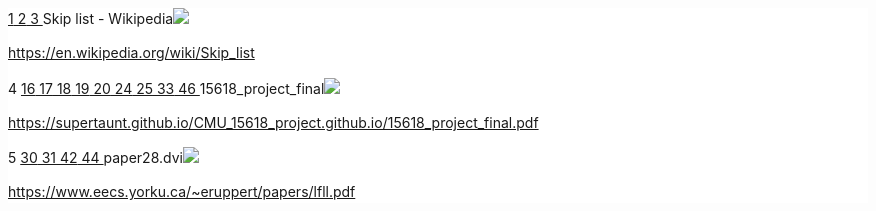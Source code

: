 [1](https://en.wikipedia.org/wiki/Skip_list#:~:text=In%20computer%20science%20%2C%20a,hierarchy%20of%20subsequences%2C%20with%20each)[ 2](https://en.wikipedia.org/wiki/Skip_list#:~:text=A%20skip%20list%20is%20built,displaystyle%201%2F4%7D%29.%20On)[ 3 ](https://en.wikipedia.org/wiki/Skip_list#:~:text=A%20skip%20list%20is%20built,displaystyle)Skip list - Wikipedia![](63d2c350-659c-419a-86e8-d912bcef982a_00000.139.png)

<https://en.wikipedia.org/wiki/Skip_list>

4  [16](https://supertaunt.github.io/CMU_15618_project.github.io/15618_project_final.pdf#:~:text=The%20remove%20operation%20will%20first,level%20references%20are%20marked%2C%20we)[ 17](https://supertaunt.github.io/CMU_15618_project.github.io/15618_project_final.pdf#:~:text=bottom%20level%20reference%20to%20indicate,When)[ 18](https://supertaunt.github.io/CMU_15618_project.github.io/15618_project_final.pdf#:~:text=that%20the%20skip%20list%20is,is%20not%20yet%20fully%20linked)[ 19](https://supertaunt.github.io/CMU_15618_project.github.io/15618_project_final.pdf#:~:text=Deleting%20node%20would%20not%20delete,mark%20the%20node%20as%20deleted)[ 20](https://supertaunt.github.io/CMU_15618_project.github.io/15618_project_final.pdf#:~:text=view,would%20first%20mark%20it%20as)[ 24](https://supertaunt.github.io/CMU_15618_project.github.io/15618_project_final.pdf#:~:text=an%20unmarked%20node%20with%20a,node%20has%20been%20logically%20deleted)[ 25](https://supertaunt.github.io/CMU_15618_project.github.io/15618_project_final.pdf#:~:text=operation%20is%20able%20to%20find,date)[ 33](https://supertaunt.github.io/CMU_15618_project.github.io/15618_project_final.pdf#:~:text=linked,deleting%2C%20it%20may%20return%20partially)[ 46 ](https://supertaunt.github.io/CMU_15618_project.github.io/15618_project_final.pdf#:~:text=on%20Data%20Engineering%20,with%20Batch%20Updates%20and%20Snapshots)15618\_project\_final![](63d2c350-659c-419a-86e8-d912bcef982a_00000.140.png)

<https://supertaunt.github.io/CMU_15618_project.github.io/15618_project_final.pdf>

5  [30](https://www.eecs.yorku.ca/~eruppert/papers/lfll.pdf#:~:text=data%20structure,word%20C%26S)[ 31](https://www.eecs.yorku.ca/~eruppert/papers/lfll.pdf#:~:text=lists%20,Word%201%20value%20%3D%20%E2%88%97address)[ 42](https://www.eecs.yorku.ca/~eruppert/papers/lfll.pdf#:~:text=Sundell%20and%20Tsigas%20recently%20gave,supports%20the%20Insert%2C%20Update)[ 44 ](https://www.eecs.yorku.ca/~eruppert/papers/lfll.pdf#:~:text=lists%20,value%20%3D%3D%20old%20val)paper28.dvi![](63d2c350-659c-419a-86e8-d912bcef982a_00000.141.png)

<https://www.eecs.yorku.ca/~eruppert/papers/lfll.pdf>
